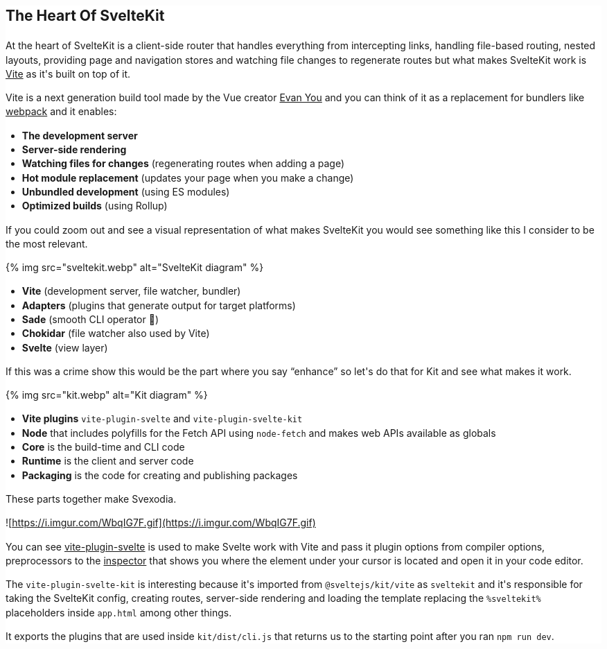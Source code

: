 ## The Heart Of SvelteKit

At the heart of SvelteKit is a client-side router that handles everything from intercepting links, handling file-based routing, nested layouts, providing page and navigation stores and watching file changes to regenerate routes but what makes SvelteKit work is [Vite](https://vitejs.dev/) as it's built on top of it.

Vite is a next generation build tool made by the Vue creator [Evan You](https://twitter.com/youyuxi) and you can think of it as a replacement for bundlers like [webpack](https://webpack.js.org/) and it enables:

- **The development server**
- **Server-side rendering**
- **Watching files for changes** (regenerating routes when adding a page)
- **Hot module replacement** (updates your page when you make a change)
- **Unbundled development** (using ES modules)
- **Optimized builds** (using Rollup)

If you could zoom out and see a visual representation of what makes SvelteKit you would see something like this I consider to be the most relevant.

{% img src="sveltekit.webp" alt="SvelteKit diagram" %}

- **Vite** (development server, file watcher, bundler)
- **Adapters** (plugins that generate output for target platforms)
- **Sade** (smooth CLI operator 🎤)
- **Chokidar** (file watcher also used by Vite)
- **Svelte** (view layer)

If this was a crime show this would be the part where you say “enhance” so let's do that for Kit and see what makes it work.

{% img src="kit.webp" alt="Kit diagram" %}

- **Vite plugins** `vite-plugin-svelte` and `vite-plugin-svelte-kit`
- **Node** that includes polyfills for the Fetch API using `node-fetch` and makes web APIs available as globals
- **Core** is the build-time and CLI code
- **Runtime** is the client and server code
- **Packaging** is the code for creating and publishing packages

These parts together make Svexodia.

![https://i.imgur.com/WbqIG7F.gif](https://i.imgur.com/WbqIG7F.gif)

You can see [vite-plugin-svelte](https://github.com/sveltejs/vite-plugin-svelte) is used to make Svelte work with Vite and pass it plugin options from compiler options, preprocessors to the [inspector](https://github.com/sveltejs/vite-plugin-svelte/blob/main/docs/config.md#inspector) that shows you where the element under your cursor is located and open it in your code editor.

The `vite-plugin-svelte-kit` is interesting because it's imported from `@sveltejs/kit/vite` as `sveltekit` and it's responsible for taking the SvelteKit config, creating routes, server-side rendering and loading the template replacing the `%sveltekit%` placeholders inside `app.html` among other things.

It exports the plugins that are used inside `kit/dist/cli.js` that returns us to the starting point after you ran `npm run dev`.
